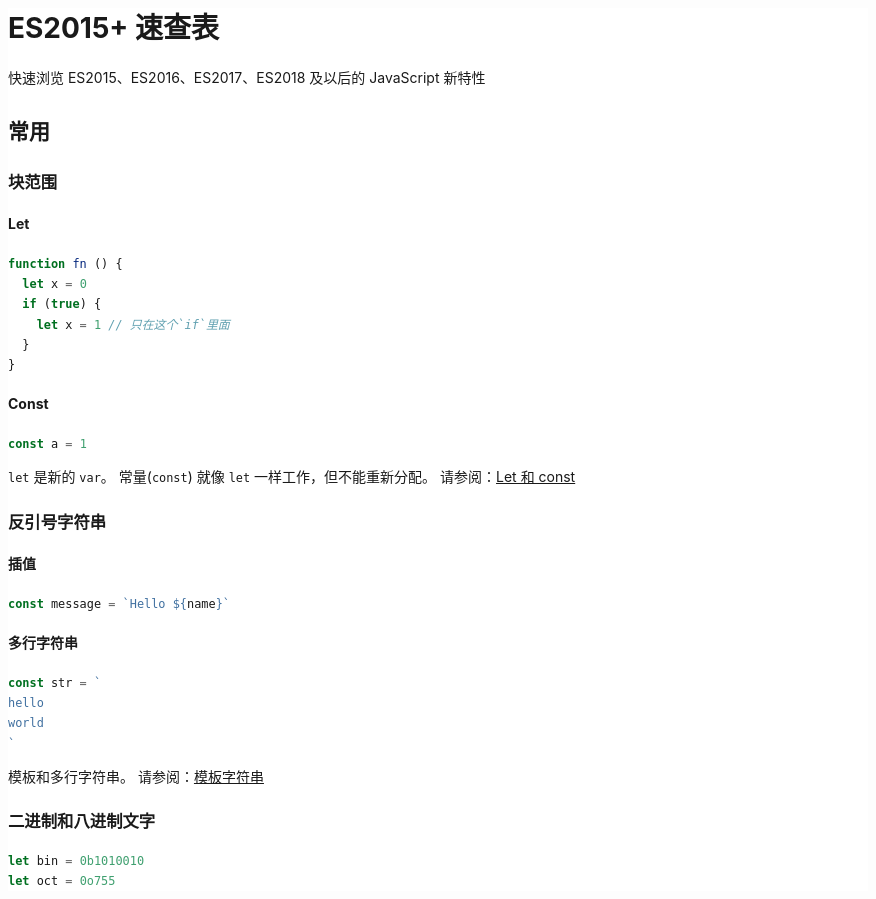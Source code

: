 ES2015+ 速查表
===

快速浏览 ES2015、ES2016、ES2017、ES2018 及以后的 JavaScript 新特性

常用
---

### 块范围


#### Let

```js {2,4}
function fn () {
  let x = 0
  if (true) {
    let x = 1 // 只在这个`if`里面
  }
}
```

#### Const

```js
const a = 1
```

`let` 是新的 `var`。 常量(`const`) 就像 `let` 一样工作，但不能重新分配。
请参阅：[Let 和 const](https://babeljs.io/learn-es2015/#let--const)

### 反引号字符串


#### 插值

```js
const message = `Hello ${name}`
```

#### 多行字符串

```js
const str = `
hello
world
`
```

模板和多行字符串。
请参阅：[模板字符串](https://babeljs.io/learn-es2015/#template-strings)

### 二进制和八进制文字

```js
let bin = 0b1010010
let oct = 0o755
```
